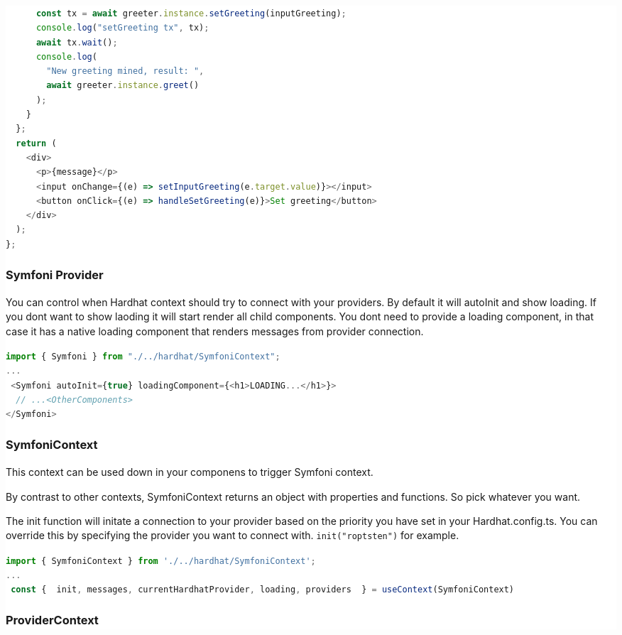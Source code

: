 ```ts
      const tx = await greeter.instance.setGreeting(inputGreeting);
      console.log("setGreeting tx", tx);
      await tx.wait();
      console.log(
        "New greeting mined, result: ",
        await greeter.instance.greet()
      );
    }
  };
  return (
    <div>
      <p>{message}</p>
      <input onChange={(e) => setInputGreeting(e.target.value)}></input>
      <button onClick={(e) => handleSetGreeting(e)}>Set greeting</button>
    </div>
  );
};
```

### Symfoni Provider

You can control when Hardhat context should try to connect with your providers. By default it will autoInit and show loading. If you dont want to show laoding it will start render all child components. You dont need to provide a loading component, in that case it has a native loading component that renders messages from provider connection.

```ts
import { Symfoni } from "./../hardhat/SymfoniContext";
...
 <Symfoni autoInit={true} loadingComponent={<h1>LOADING...</h1>}>
  // ...<OtherComponents>
</Symfoni>
```

### SymfoniContext

This context can be used down in your componens to trigger Symfoni context.

By contrast to other contexts, SymfoniContext returns an object with properties and functions. So pick whatever you want.

The init function will initate a connection to your provider based on the priority you have set in your Hardhat.config.ts. You can override this by specifying the provider you want to connect with. `init("roptsten")` for example.

```ts
import { SymfoniContext } from './../hardhat/SymfoniContext';
...
 const {  init, messages, currentHardhatProvider, loading, providers  } = useContext(SymfoniContext)
```

### ProviderContext
